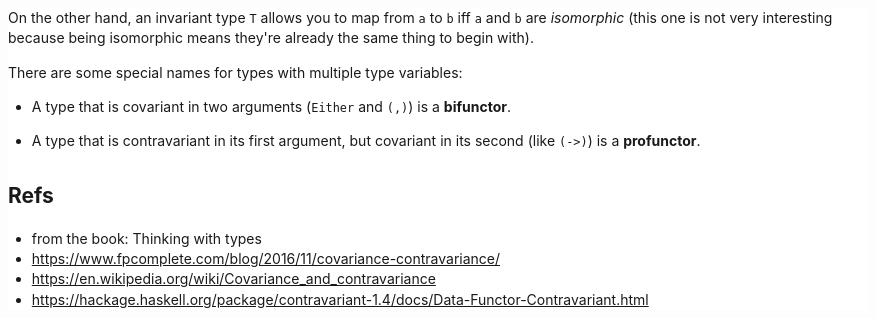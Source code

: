 On the other hand, an invariant type `T` allows you to map from `a` to `b` iff `a` and `b` are *isomorphic* (this one is not very interesting because being isomorphic means they're already the same thing to begin with).


There are some special names for types with multiple type variables:

* A type that is covariant in two arguments (`Either` and `(,)`) is a **bifunctor**.

* A type that is contravariant in its first argument, but covariant in its second (like `(->)`) is a **profunctor**.







## Refs

- from the book: Thinking with types
- https://www.fpcomplete.com/blog/2016/11/covariance-contravariance/
- https://en.wikipedia.org/wiki/Covariance_and_contravariance
- https://hackage.haskell.org/package/contravariant-1.4/docs/Data-Functor-Contravariant.html
